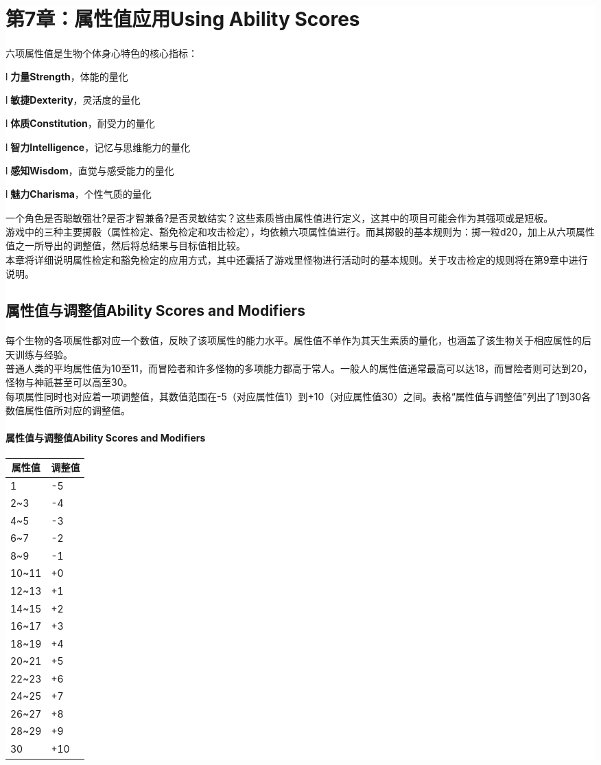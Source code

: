# 第7章：属性值应用Using Ability Scores

六项属性值是生物个体身心特色的核心指标：

l **力量Strength**，体能的量化

l **敏捷Dexterity**，灵活度的量化

l **体质Constitution**，耐受力的量化

l **智力Intelligence**，记忆与思维能力的量化

l **感知Wisdom**，直觉与感受能力的量化

l **魅力Charisma**，个性气质的量化

一个角色是否聪敏强壮?是否才智兼备?是否灵敏结实？这些素质皆由属性值进行定义，这其中的项目可能会作为其强项或是短板。\
游戏中的三种主要掷骰（属性检定、豁免检定和攻击检定），均依赖六项属性值进行。而其掷骰的基本规则为：掷一粒d20，加上从六项属性值之一所导出的调整值，然后将总结果与目标值相比较。\
本章将详细说明属性检定和豁免检定的应用方式，其中还囊括了游戏里怪物进行活动时的基本规则。关于攻击检定的规则将在第9章中进行说明。

## 属性值与调整值Ability Scores and Modifiers

每个生物的各项属性都对应一个数值，反映了该项属性的能力水平。属性值不单作为其天生素质的量化，也涵盖了该生物关于相应属性的后天训练与经验。\
普通人类的平均属性值为10至11，而冒险者和许多怪物的多项能力都高于常人。一般人的属性值通常最高可以达18，而冒险者则可达到20，怪物与神祇甚至可以高至30。\
每项属性同时也对应着一项调整值，其数值范围在-5（对应属性值1）到+10（对应属性值30）之间。表格“属性值与调整值”列出了1到30各数值属性值所对应的调整值。

#### **属性值与调整值Ability Scores and Modifiers**

| **属性值** | **调整值** |
| ------- | ------- |
| 1       | -5      |
| 2\~3    | -4      |
| 4\~5    | -3      |
| 6\~7    | -2      |
| 8\~9    | -1      |
| 10\~11  | +0      |
| 12\~13  | +1      |
| 14\~15  | +2      |
| 16\~17  | +3      |
| 18\~19  | +4      |
| 20\~21  | +5      |
| 22\~23  | +6      |
| 24\~25  | +7      |
| 26\~27  | +8      |
| 28\~29  | +9      |
| 30      | +10     |
